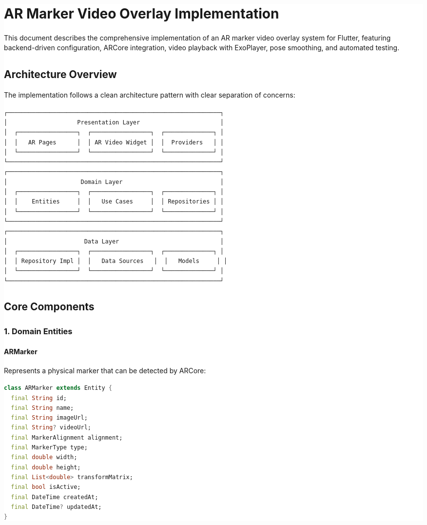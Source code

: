 # AR Marker Video Overlay Implementation

This document describes the comprehensive implementation of an AR marker video overlay system for Flutter, featuring backend-driven configuration, ARCore integration, video playback with ExoPlayer, pose smoothing, and automated testing.

## Architecture Overview

The implementation follows a clean architecture pattern with clear separation of concerns:

```
┌─────────────────────────────────────────────────────────────┐
│                    Presentation Layer                       │
│  ┌─────────────────┐  ┌─────────────────┐  ┌──────────────┐ │
│  │   AR Pages      │  │ AR Video Widget │  │  Providers   │ │
│  └─────────────────┘  └─────────────────┘  └──────────────┘ │
└─────────────────────────────────────────────────────────────┘
┌─────────────────────────────────────────────────────────────┐
│                     Domain Layer                            │
│  ┌─────────────────┐  ┌─────────────────┐  ┌──────────────┐ │
│  │    Entities     │  │   Use Cases     │  │ Repositories │ │
│  └─────────────────┘  └─────────────────┘  └──────────────┘ │
└─────────────────────────────────────────────────────────────┘
┌─────────────────────────────────────────────────────────────┐
│                      Data Layer                             │
│  ┌─────────────────┐  ┌─────────────────┐  ┌──────────────┐ │
│  │ Repository Impl │  │   Data Sources   │  │   Models     │ │
│  └─────────────────┘  └─────────────────┘  └──────────────┘ │
└─────────────────────────────────────────────────────────────┘
```

## Core Components

### 1. Domain Entities

#### ARMarker
Represents a physical marker that can be detected by ARCore:
```dart
class ARMarker extends Entity {
  final String id;
  final String name;
  final String imageUrl;
  final String? videoUrl;
  final MarkerAlignment alignment;
  final MarkerType type;
  final double width;
  final double height;
  final List<double> transformMatrix;
  final bool isActive;
  final DateTime createdAt;
  final DateTime? updatedAt;
}
```
